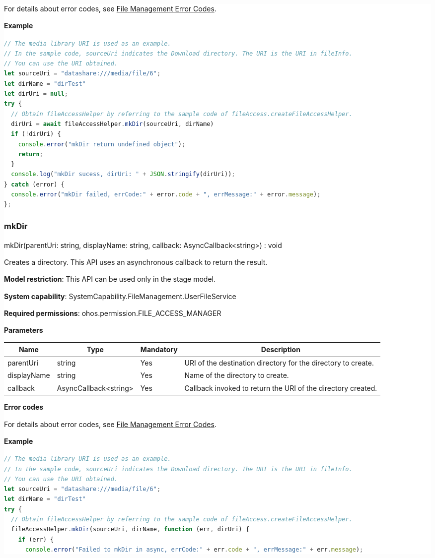 For details about error codes, see [File Management Error Codes](../errorcodes/errorcode-filemanagement.md).

**Example**

  ```js
  // The media library URI is used as an example.
  // In the sample code, sourceUri indicates the Download directory. The URI is the URI in fileInfo.
  // You can use the URI obtained.
  let sourceUri = "datashare:///media/file/6";
  let dirName = "dirTest"
  let dirUri = null;
  try {
    // Obtain fileAccessHelper by referring to the sample code of fileAccess.createFileAccessHelper.
    dirUri = await fileAccessHelper.mkDir(sourceUri, dirName)
    if (!dirUri) {
      console.error("mkDir return undefined object");
      return;
    }
    console.log("mkDir sucess, dirUri: " + JSON.stringify(dirUri));
  } catch (error) {
    console.error("mkDir failed, errCode:" + error.code + ", errMessage:" + error.message);
  };
  ```

### mkDir

mkDir(parentUri: string, displayName: string, callback: AsyncCallback&lt;string&gt;) : void

Creates a directory. This API uses an asynchronous callback to return the result.

**Model restriction**: This API can be used only in the stage model.

**System capability**: SystemCapability.FileManagement.UserFileService

**Required permissions**: ohos.permission.FILE_ACCESS_MANAGER

**Parameters**

| Name| Type| Mandatory| Description|
| --- | --- | --- | -- |
| parentUri | string | Yes| URI of the destination directory for the directory to create.|
| displayName | string | Yes| Name of the directory to create.|
| callback | AsyncCallback&lt;string&gt; | Yes| Callback invoked to return the URI of the directory created.|

**Error codes**

For details about error codes, see [File Management Error Codes](../errorcodes/errorcode-filemanagement.md).

**Example**

  ```js
  // The media library URI is used as an example.
  // In the sample code, sourceUri indicates the Download directory. The URI is the URI in fileInfo.
  // You can use the URI obtained.
  let sourceUri = "datashare:///media/file/6";
  let dirName = "dirTest"
  try {
    // Obtain fileAccessHelper by referring to the sample code of fileAccess.createFileAccessHelper.
    fileAccessHelper.mkDir(sourceUri, dirName, function (err, dirUri) {
      if (err) {
        console.error("Failed to mkDir in async, errCode:" + err.code + ", errMessage:" + err.message);
  ```